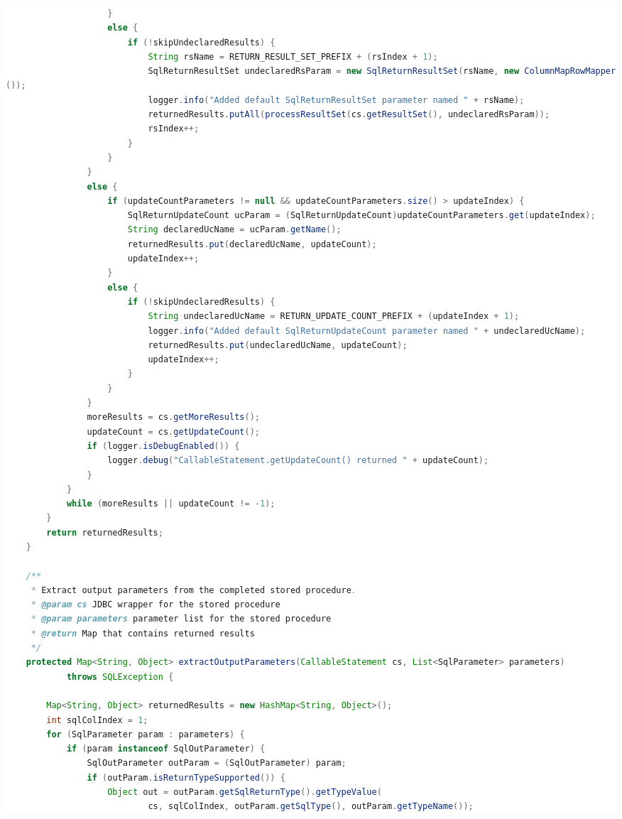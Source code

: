 ```java
					}
					else {
						if (!skipUndeclaredResults) {
							String rsName = RETURN_RESULT_SET_PREFIX + (rsIndex + 1);
							SqlReturnResultSet undeclaredRsParam = new SqlReturnResultSet(rsName, new ColumnMapRowMapper());
							logger.info("Added default SqlReturnResultSet parameter named " + rsName);
							returnedResults.putAll(processResultSet(cs.getResultSet(), undeclaredRsParam));
							rsIndex++;
						}
					}
				}
				else {
					if (updateCountParameters != null && updateCountParameters.size() > updateIndex) {
						SqlReturnUpdateCount ucParam = (SqlReturnUpdateCount)updateCountParameters.get(updateIndex);
						String declaredUcName = ucParam.getName();
						returnedResults.put(declaredUcName, updateCount);
						updateIndex++;
					}
					else {
						if (!skipUndeclaredResults) {
							String undeclaredUcName = RETURN_UPDATE_COUNT_PREFIX + (updateIndex + 1);
							logger.info("Added default SqlReturnUpdateCount parameter named " + undeclaredUcName);
							returnedResults.put(undeclaredUcName, updateCount);
							updateIndex++;
						}
					}
				}
				moreResults = cs.getMoreResults();
				updateCount = cs.getUpdateCount();
				if (logger.isDebugEnabled()) {
					logger.debug("CallableStatement.getUpdateCount() returned " + updateCount);
				}
			}
			while (moreResults || updateCount != -1);
		}
		return returnedResults;
	}

	/**
	 * Extract output parameters from the completed stored procedure.
	 * @param cs JDBC wrapper for the stored procedure
	 * @param parameters parameter list for the stored procedure
	 * @return Map that contains returned results
	 */
	protected Map<String, Object> extractOutputParameters(CallableStatement cs, List<SqlParameter> parameters)
			throws SQLException {

		Map<String, Object> returnedResults = new HashMap<String, Object>();
		int sqlColIndex = 1;
		for (SqlParameter param : parameters) {
			if (param instanceof SqlOutParameter) {
				SqlOutParameter outParam = (SqlOutParameter) param;
				if (outParam.isReturnTypeSupported()) {
					Object out = outParam.getSqlReturnType().getTypeValue(
							cs, sqlColIndex, outParam.getSqlType(), outParam.getTypeName());
```